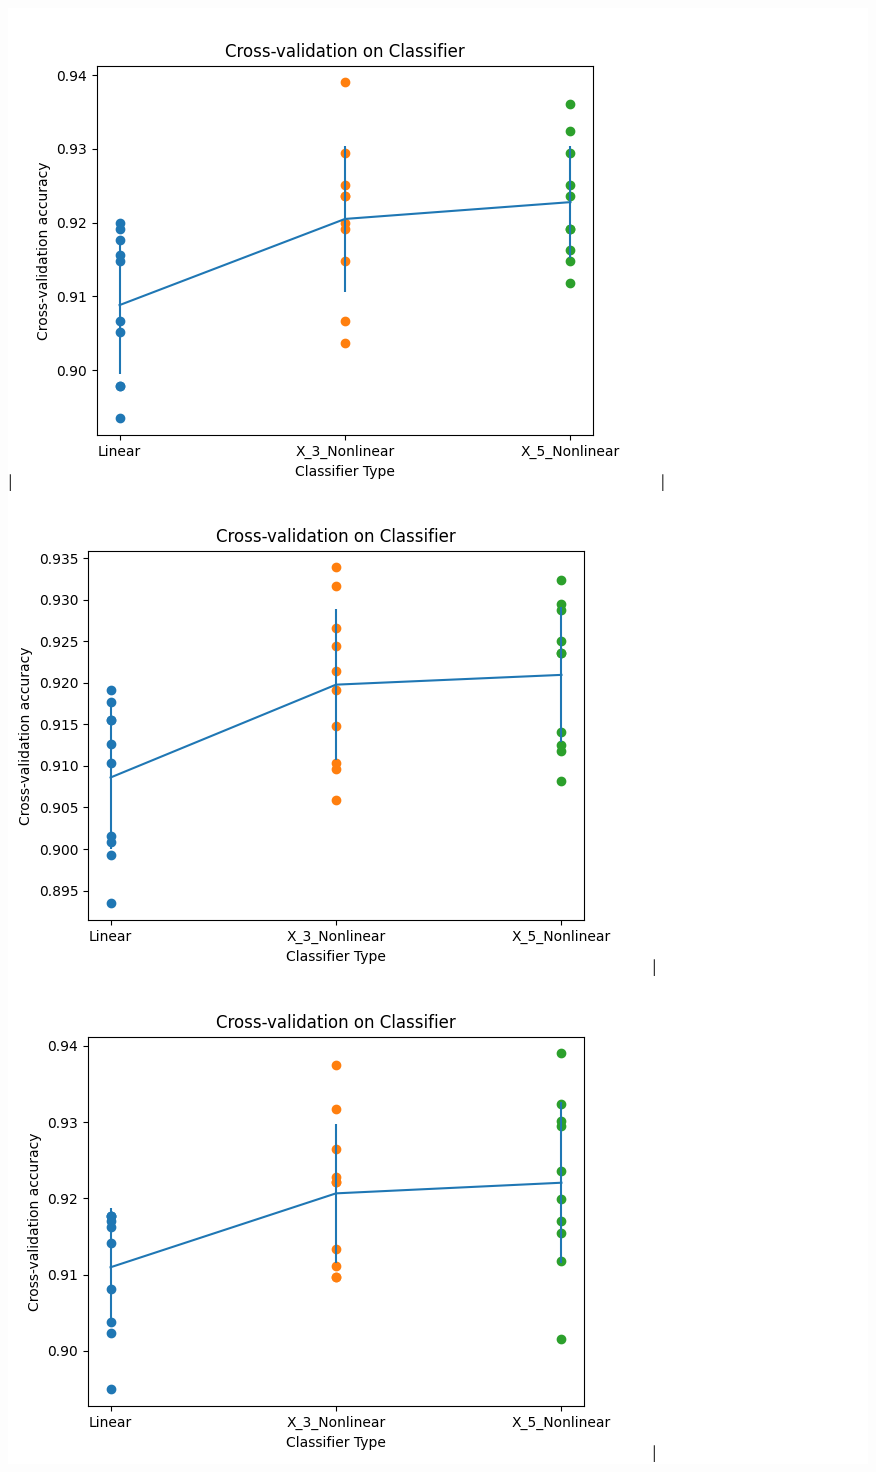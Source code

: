 | ![bean_softmax](Image/bean_softmax.png) | ![bean_softmax_l1](Image/bean_softmax_l1.png) | ![bean_softmax_l2](Image/bean_softmax_l2.png) |